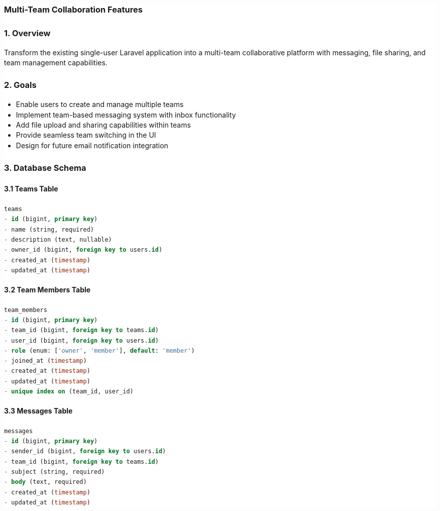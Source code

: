 ### Multi-Team Collaboration Features

### 1. Overview
Transform the existing single-user Laravel application into a multi-team collaborative platform with messaging, file sharing, and team management capabilities.

### 2. Goals
- Enable users to create and manage multiple teams
- Implement team-based messaging system with inbox functionality
- Add file upload and sharing capabilities within teams
- Provide seamless team switching in the UI
- Design for future email notification integration

### 3. Database Schema

#### 3.1 Teams Table
```sql
teams
- id (bigint, primary key)
- name (string, required)
- description (text, nullable)
- owner_id (bigint, foreign key to users.id)
- created_at (timestamp)
- updated_at (timestamp)
```

#### 3.2 Team Members Table
```sql
team_members
- id (bigint, primary key)
- team_id (bigint, foreign key to teams.id)
- user_id (bigint, foreign key to users.id)
- role (enum: ['owner', 'member'], default: 'member')
- joined_at (timestamp)
- created_at (timestamp)
- updated_at (timestamp)
- unique index on (team_id, user_id)
```

#### 3.3 Messages Table
```sql
messages
- id (bigint, primary key)
- sender_id (bigint, foreign key to users.id)
- team_id (bigint, foreign key to teams.id)
- subject (string, required)
- body (text, required)
- created_at (timestamp)
- updated_at (timestamp)
```
